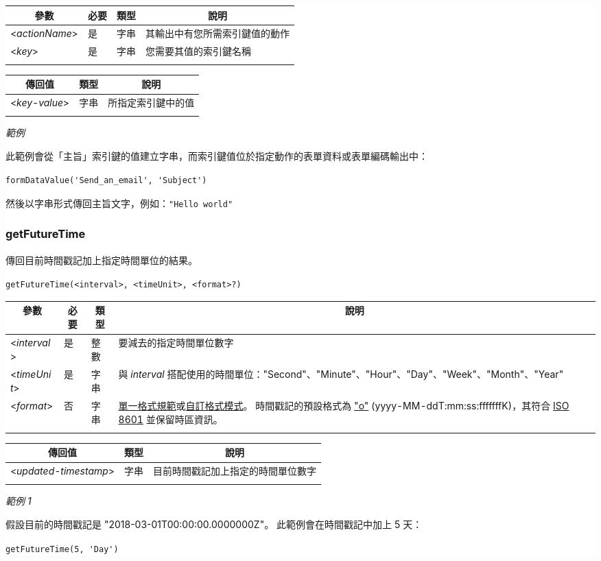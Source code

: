 | 參數 | 必要 | 類型 | 說明 | 
| --------- | -------- | ---- | ----------- | 
| <*actionName*> | 是 | 字串 | 其輸出中有您所需索引鍵值的動作 | 
| <*key*> | 是 | 字串 | 您需要其值的索引鍵名稱 |
||||| 

| 傳回值 | 類型 | 說明 | 
| ------------ | ---- | ----------- | 
| <*key-value*> | 字串 | 所指定索引鍵中的值  | 
|||| 

*範例* 

此範例會從「主旨」索引鍵的值建立字串，而索引鍵值位於指定動作的表單資料或表單編碼輸出中：  

```
formDataValue('Send_an_email', 'Subject')
```

然後以字串形式傳回主旨文字，例如：`"Hello world"`

<a name="getFutureTime"></a>

### <a name="getfuturetime"></a>getFutureTime

傳回目前時間戳記加上指定時間單位的結果。

```
getFutureTime(<interval>, <timeUnit>, <format>?)
```

| 參數 | 必要 | 類型 | 說明 | 
| --------- | -------- | ---- | ----------- | 
| <*interval*> | 是 | 整數  | 要減去的指定時間單位數字 | 
| <*timeUnit*> | 是 | 字串 | 與 *interval* 搭配使用的時間單位："Second"、"Minute"、"Hour"、"Day"、"Week"、"Month"、"Year" | 
| <*format*> | 否 | 字串 | [單一格式規範](https://docs.microsoft.com/dotnet/standard/base-types/standard-date-and-time-format-strings)或[自訂格式模式](https://docs.microsoft.com/dotnet/standard/base-types/custom-date-and-time-format-strings)。 時間戳記的預設格式為 ["o"](https://docs.microsoft.com/dotnet/standard/base-types/standard-date-and-time-format-strings) (yyyy-MM-ddT:mm:ss:fffffffK)，其符合 [ISO 8601](https://en.wikipedia.org/wiki/ISO_8601) 並保留時區資訊。 | 
||||| 

| 傳回值 | 類型 | 說明 | 
| ------------ | ---- | ----------- | 
| <*updated-timestamp*> | 字串 | 目前時間戳記加上指定的時間單位數字 | 
|||| 

*範例 1*

假設目前的時間戳記是 "2018-03-01T00:00:00.0000000Z"。 此範例會在時間戳記中加上 5 天：

```
getFutureTime(5, 'Day')
```

